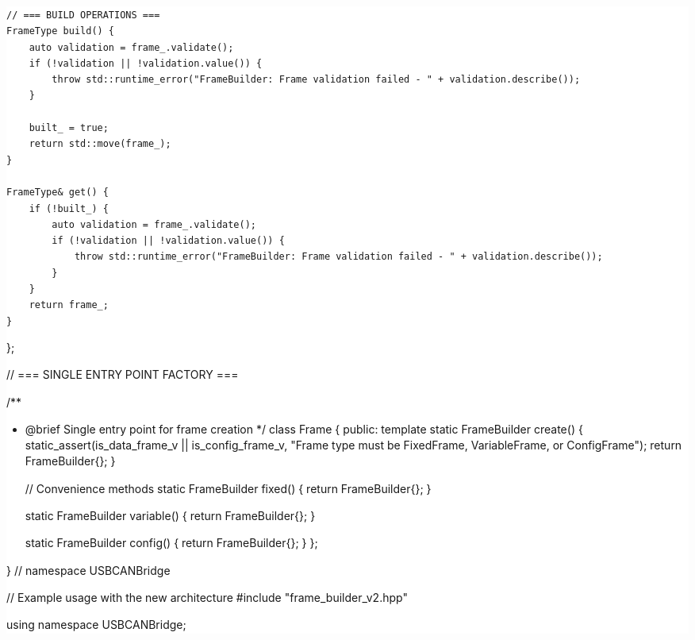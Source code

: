     // === BUILD OPERATIONS ===
    FrameType build() {
        auto validation = frame_.validate();
        if (!validation || !validation.value()) {
            throw std::runtime_error("FrameBuilder: Frame validation failed - " + validation.describe());
        }
        
        built_ = true;
        return std::move(frame_);
    }
    
    FrameType& get() {
        if (!built_) {
            auto validation = frame_.validate();
            if (!validation || !validation.value()) {
                throw std::runtime_error("FrameBuilder: Frame validation failed - " + validation.describe());
            }
        }
        return frame_;
    }
};

// === SINGLE ENTRY POINT FACTORY ===

/**
 * @brief Single entry point for frame creation
 */
class Frame {
public:
    template<typename FrameType>
    static FrameBuilder<FrameType> create() {
        static_assert(is_data_frame_v<FrameType> || is_config_frame_v<FrameType>,
                     "Frame type must be FixedFrame, VariableFrame, or ConfigFrame");
        return FrameBuilder<FrameType>{};
    }
    
    // Convenience methods
    static FrameBuilder<FixedFrame> fixed() {
        return FrameBuilder<FixedFrame>{};
    }
    
    static FrameBuilder<VariableFrame> variable() {
        return FrameBuilder<VariableFrame>{};
    }
    
    static FrameBuilder<ConfigFrame> config() {
        return FrameBuilder<ConfigFrame>{};
    }
};

} // namespace USBCANBridge

// Example usage with the new architecture
#include "frame_builder_v2.hpp"

using namespace USBCANBridge;
